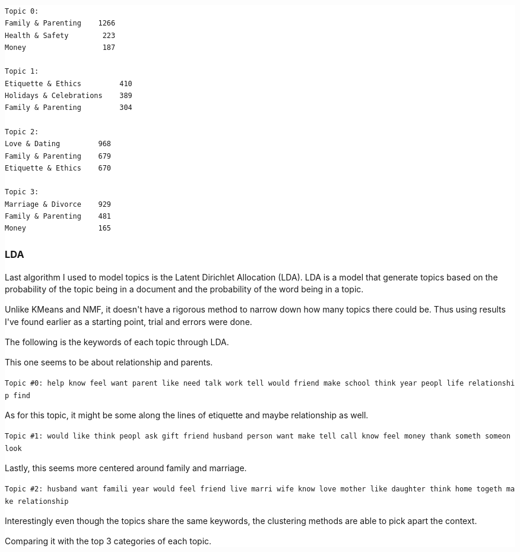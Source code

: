 ```
Topic 0:
Family & Parenting    1266
Health & Safety        223
Money                  187

Topic 1:
Etiquette & Ethics         410
Holidays & Celebrations    389
Family & Parenting         304

Topic 2:
Love & Dating         968
Family & Parenting    679
Etiquette & Ethics    670

Topic 3:
Marriage & Divorce    929
Family & Parenting    481
Money                 165
```

### LDA
Last algorithm I used to model topics is the Latent Dirichlet Allocation (LDA). LDA is a model that generate topics based on the probability of the topic being in a document and the probability of the word being in a topic. 

Unlike KMeans and NMF, it doesn't have a rigorous method to narrow down how many topics there could be. Thus using results I've found earlier as a starting point, trial and errors were done.

The following is the keywords of each topic through LDA.

This one seems to be about relationship and parents.

```
Topic #0: help know feel want parent like need talk work tell would friend make school think year peopl life relationship find
```

As for this topic, it might be some along the lines of etiquette and maybe relationship as well.
```
Topic #1: would like think peopl ask gift friend husband person want make tell call know feel money thank someth someon look
```

Lastly, this seems more centered around family and marriage.
```
Topic #2: husband want famili year would feel friend live marri wife know love mother like daughter think home togeth make relationship
```

Interestingly even though the topics share the same keywords, the clustering methods are able to pick apart the context. 

Comparing it with the top 3 categories of each topic.
